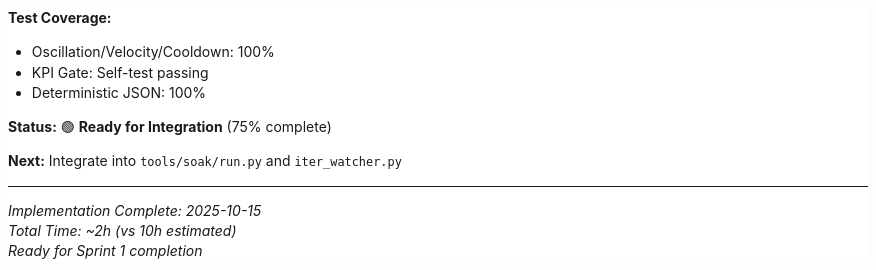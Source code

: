 **Test Coverage:**
- Oscillation/Velocity/Cooldown: 100%
- KPI Gate: Self-test passing
- Deterministic JSON: 100%

**Status:** 🟢 **Ready for Integration** (75% complete)

**Next:** Integrate into `tools/soak/run.py` and `iter_watcher.py`

---

*Implementation Complete: 2025-10-15*  
*Total Time: ~2h (vs 10h estimated)*  
*Ready for Sprint 1 completion*

